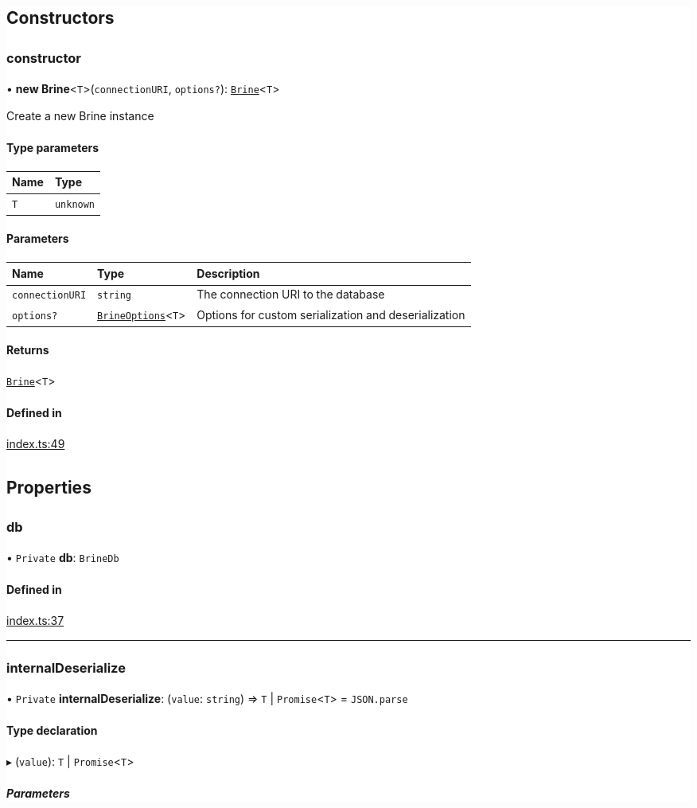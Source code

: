 ## Constructors

### constructor

• **new Brine**\<`T`\>(`connectionURI`, `options?`): [`Brine`](Brine.md)\<`T`\>

Create a new Brine instance

#### Type parameters

| Name | Type |
| :------ | :------ |
| `T` | `unknown` |

#### Parameters

| Name | Type | Description |
| :------ | :------ | :------ |
| `connectionURI` | `string` | The connection URI to the database |
| `options?` | [`BrineOptions`](../interfaces/BrineOptions.md)\<`T`\> | Options for custom serialization and deserialization |

#### Returns

[`Brine`](Brine.md)\<`T`\>

#### Defined in

[index.ts:49](https://github.com/dan-online/brinedb/blob/70d78dabe73277d76831b5ae408ea4f2b7fdcde9/src/index.ts#L49)

## Properties

### db

• `Private` **db**: `BrineDb`

#### Defined in

[index.ts:37](https://github.com/dan-online/brinedb/blob/70d78dabe73277d76831b5ae408ea4f2b7fdcde9/src/index.ts#L37)

___

### internalDeserialize

• `Private` **internalDeserialize**: (`value`: `string`) => `T` \| `Promise`\<`T`\> = `JSON.parse`

#### Type declaration

▸ (`value`): `T` \| `Promise`\<`T`\>

##### Parameters
